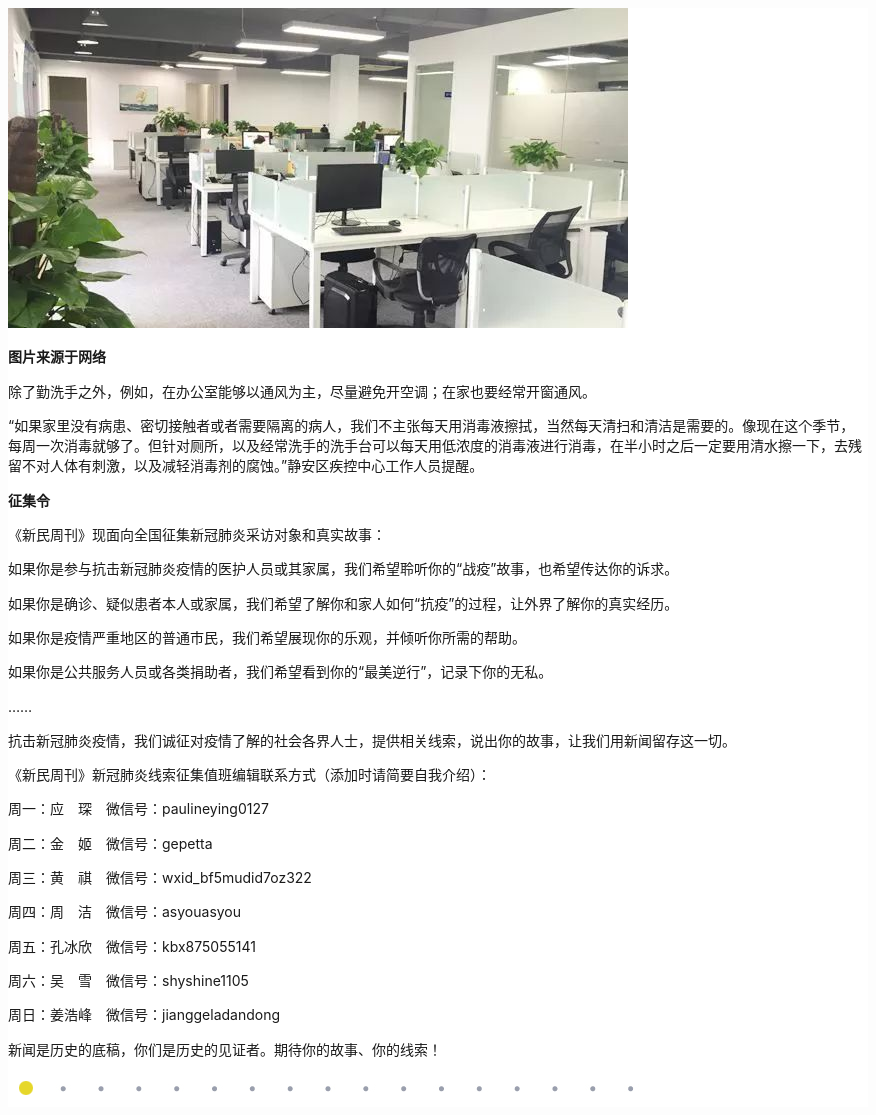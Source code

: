 ![](/images/post/1d03cb392aa913f1e31b17ddbbbfbc83.jpg)

**图片来源于网络**

除了勤洗手之外，例如，在办公室能够以通风为主，尽量避免开空调；在家也要经常开窗通风。

“如果家里没有病患、密切接触者或者需要隔离的病人，我们不主张每天用消毒液擦拭，当然每天清扫和清洁是需要的。像现在这个季节，每周一次消毒就够了。但针对厕所，以及经常洗手的洗手台可以每天用低浓度的消毒液进行消毒，在半小时之后一定要用清水擦一下，去残留不对人体有刺激，以及减轻消毒剂的腐蚀。”静安区疾控中心工作人员提醒。

**征集令**

《新民周刊》现面向全国征集新冠肺炎采访对象和真实故事：

如果你是参与抗击新冠肺炎疫情的医护人员或其家属，我们希望聆听你的“战疫”故事，也希望传达你的诉求。

如果你是确诊、疑似患者本人或家属，我们希望了解你和家人如何“抗疫”的过程，让外界了解你的真实经历。

如果你是疫情严重地区的普通市民，我们希望展现你的乐观，并倾听你所需的帮助。

如果你是公共服务人员或各类捐助者，我们希望看到你的“最美逆行”，记录下你的无私。

……

抗击新冠肺炎疫情，我们诚征对疫情了解的社会各界人士，提供相关线索，说出你的故事，让我们用新闻留存这一切。

《新民周刊》新冠肺炎线索征集值班编辑联系方式（添加时请简要自我介绍）：

周一：应　琛　微信号：paulineying0127

周二：金　姬　微信号：gepetta

周三：黄　祺　微信号：wxid\_bf5mudid7oz322

周四：周　洁　微信号：asyouasyou

周五：孔冰欣　微信号：kbx875055141

周六：吴　雪　微信号：shyshine1105

周日：姜浩峰　微信号：jianggeladandong

新闻是历史的底稿，你们是历史的见证者。期待你的故事、你的线索！

![](/images/post/1f5d8391583e261a286fb4c68551cf83.jpg)  
